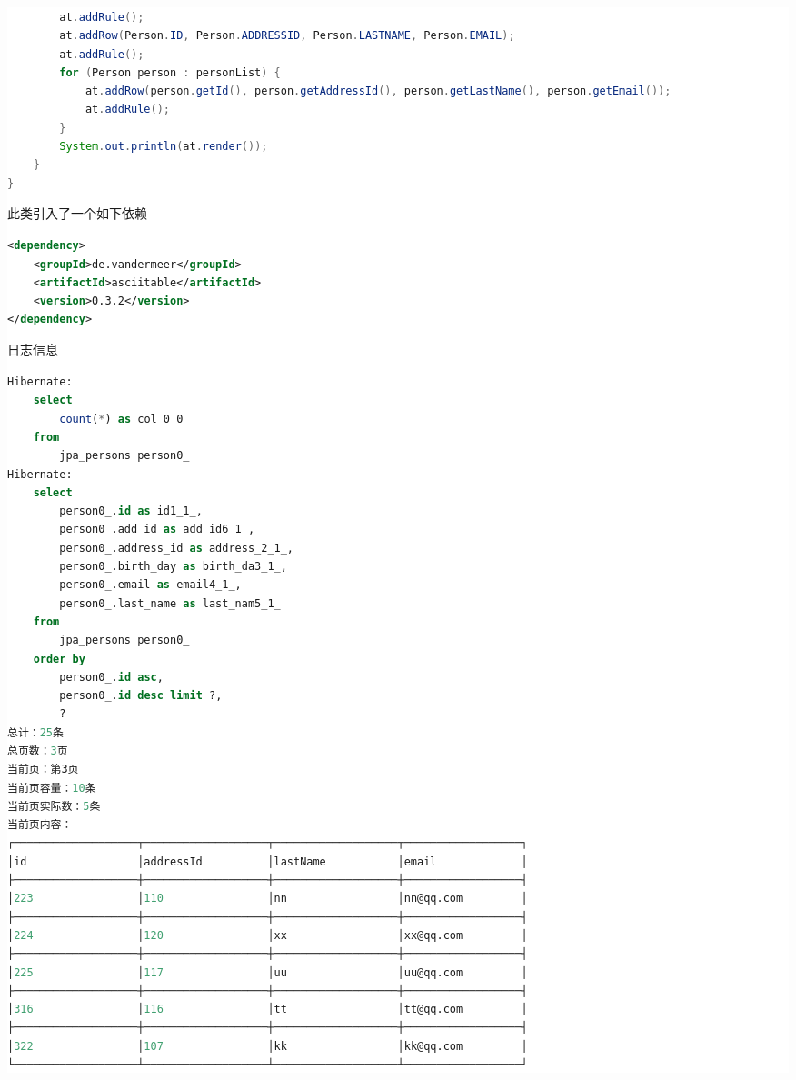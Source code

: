 ```java
        at.addRule();
        at.addRow(Person.ID, Person.ADDRESSID, Person.LASTNAME, Person.EMAIL);
        at.addRule();
        for (Person person : personList) {
            at.addRow(person.getId(), person.getAddressId(), person.getLastName(), person.getEmail());
            at.addRule();
        }
        System.out.println(at.render());
    }
}
```

此类引入了一个如下依赖

```xml
<dependency>
    <groupId>de.vandermeer</groupId>
    <artifactId>asciitable</artifactId>
    <version>0.3.2</version>
</dependency>
```

日志信息

```sql
Hibernate: 
    select
        count(*) as col_0_0_ 
    from
        jpa_persons person0_
Hibernate: 
    select
        person0_.id as id1_1_,
        person0_.add_id as add_id6_1_,
        person0_.address_id as address_2_1_,
        person0_.birth_day as birth_da3_1_,
        person0_.email as email4_1_,
        person0_.last_name as last_nam5_1_ 
    from
        jpa_persons person0_ 
    order by
        person0_.id asc,
        person0_.id desc limit ?,
        ?
总计：25条
总页数：3页
当前页：第3页
当前页容量：10条
当前页实际数：5条
当前页内容：
┌───────────────────┬───────────────────┬───────────────────┬──────────────────┐
│id                 │addressId          │lastName           │email             │
├───────────────────┼───────────────────┼───────────────────┼──────────────────┤
│223                │110                │nn                 │nn@qq.com         │
├───────────────────┼───────────────────┼───────────────────┼──────────────────┤
│224                │120                │xx                 │xx@qq.com         │
├───────────────────┼───────────────────┼───────────────────┼──────────────────┤
│225                │117                │uu                 │uu@qq.com         │
├───────────────────┼───────────────────┼───────────────────┼──────────────────┤
│316                │116                │tt                 │tt@qq.com         │
├───────────────────┼───────────────────┼───────────────────┼──────────────────┤
│322                │107                │kk                 │kk@qq.com         │
└───────────────────┴───────────────────┴───────────────────┴──────────────────┘
```
